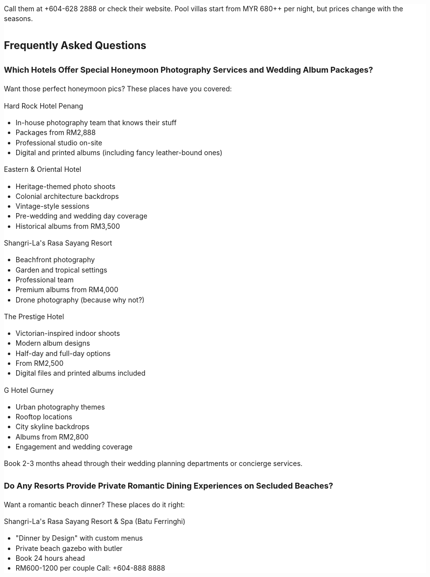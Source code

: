 Call them at +604-628 2888 or check their website. Pool villas start from MYR 680++ per night, but prices change with the seasons.

## Frequently Asked Questions

### Which Hotels Offer Special Honeymoon Photography Services and Wedding Album Packages?

Want those perfect honeymoon pics? These places have you covered:

Hard Rock Hotel Penang
- In-house photography team that knows their stuff
- Packages from RM2,888
- Professional studio on-site
- Digital and printed albums (including fancy leather-bound ones)

Eastern & Oriental Hotel
- Heritage-themed photo shoots
- Colonial architecture backdrops
- Vintage-style sessions
- Pre-wedding and wedding day coverage
- Historical albums from RM3,500

Shangri-La's Rasa Sayang Resort
- Beachfront photography
- Garden and tropical settings
- Professional team
- Premium albums from RM4,000
- Drone photography (because why not?)

The Prestige Hotel
- Victorian-inspired indoor shoots
- Modern album designs
- Half-day and full-day options
- From RM2,500
- Digital files and printed albums included

G Hotel Gurney
- Urban photography themes
- Rooftop locations
- City skyline backdrops
- Albums from RM2,800
- Engagement and wedding coverage

Book 2-3 months ahead through their wedding planning departments or concierge services.

### Do Any Resorts Provide Private Romantic Dining Experiences on Secluded Beaches?

Want a romantic beach dinner? These places do it right:

Shangri-La's Rasa Sayang Resort & Spa (Batu Ferringhi)
- "Dinner by Design" with custom menus
- Private beach gazebo with butler
- Book 24 hours ahead
- RM600-1200 per couple
Call: +604-888 8888
